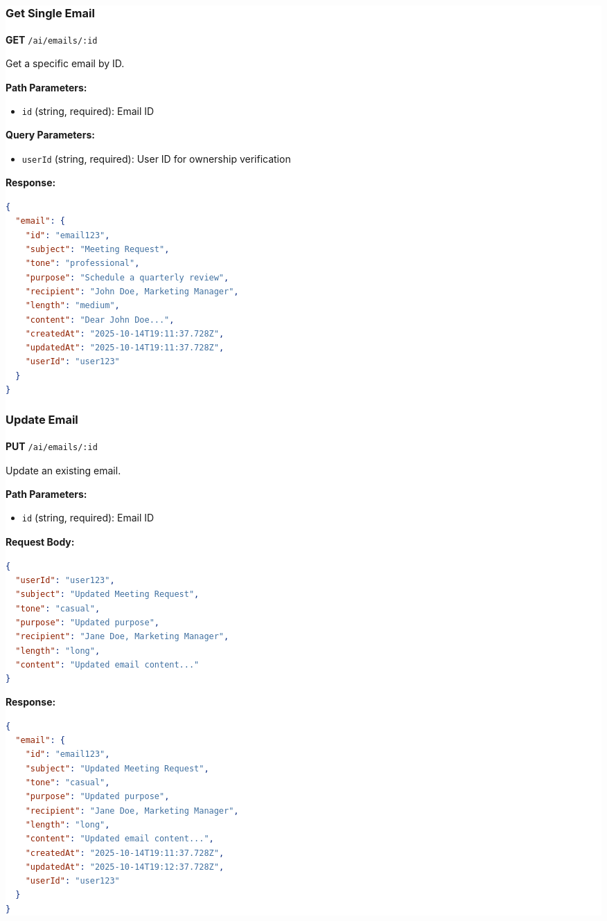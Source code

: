 ### Get Single Email
**GET** `/ai/emails/:id`

Get a specific email by ID.

**Path Parameters:**
- `id` (string, required): Email ID

**Query Parameters:**
- `userId` (string, required): User ID for ownership verification

**Response:**
```json
{
  "email": {
    "id": "email123",
    "subject": "Meeting Request",
    "tone": "professional",
    "purpose": "Schedule a quarterly review",
    "recipient": "John Doe, Marketing Manager",
    "length": "medium",
    "content": "Dear John Doe...",
    "createdAt": "2025-10-14T19:11:37.728Z",
    "updatedAt": "2025-10-14T19:11:37.728Z",
    "userId": "user123"
  }
}
```

### Update Email
**PUT** `/ai/emails/:id`

Update an existing email.

**Path Parameters:**
- `id` (string, required): Email ID

**Request Body:**
```json
{
  "userId": "user123",
  "subject": "Updated Meeting Request",
  "tone": "casual",
  "purpose": "Updated purpose",
  "recipient": "Jane Doe, Marketing Manager",
  "length": "long",
  "content": "Updated email content..."
}
```

**Response:**
```json
{
  "email": {
    "id": "email123",
    "subject": "Updated Meeting Request",
    "tone": "casual",
    "purpose": "Updated purpose",
    "recipient": "Jane Doe, Marketing Manager",
    "length": "long",
    "content": "Updated email content...",
    "createdAt": "2025-10-14T19:11:37.728Z",
    "updatedAt": "2025-10-14T19:12:37.728Z",
    "userId": "user123"
  }
}
```
